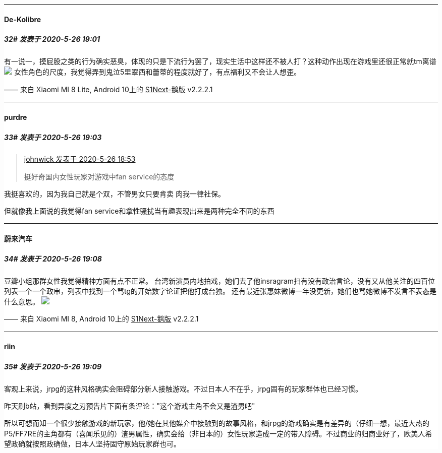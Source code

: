 
-----

####  De-Kolibre  
##### 32#       发表于 2020-5-26 19:01


有一说一，摸屁股之类的行为确实恶臭，体现的只是下流行为罢了，现实生活中这样还不被人打？这种动作出现在游戏里还很正常就tm离谱<img src="https://static.saraba1st.com/image/smiley/face2017/020.png" referrerpolicy="no-referrer">
女性角色的尺度，我觉得弄到鬼泣5里翠西和蕾蒂的程度就好了，有点福利又不会让人想歪。

—— 来自 Xiaomi MI 8 Lite, Android 10上的 [S1Next-鹅版](https://github.com/ykrank/S1-Next/releases) v2.2.2.1


-----

####  purdre  
##### 33#       发表于 2020-5-26 19:03


<blockquote><a href="httphttps://bbs.saraba1st.com/2b/forum.php?mod=redirect&amp;goto=findpost&amp;pid=47568298&amp;ptid=1937749" target="_blank">johnwick 发表于 2020-5-26 18:53</a>

挺好奇国内女性玩家对游戏中fan service的态度</blockquote>
我挺喜欢的，因为我自己就是个双，不管男女只要肯卖 肉我一律社保。


但就像我上面说的我觉得fan service和拿性骚扰当有趣表现出来是两种完全不同的东西


-----

####  蔚来汽车  
##### 34#       发表于 2020-5-26 19:08


豆瓣小组那群女性我觉得精神方面有点不正常。
台湾新演员内地拍戏，她们去了他insragram扫有没有政治言论，没有又从他关注的四百位列表一个一个政审，列表中找到一个骂tg的开始数字论证把他打成台独。
还有最近张惠妹微博一年没更新，她们也骂她微博不发言不表态是什么意思。
<img src="https://ae01.alicdn.com/kf/H75405f5036c74dd08d87046d7d13f36bR.jpg" referrerpolicy="no-referrer">

—— 来自 Xiaomi MI 8, Android 10上的 [S1Next-鹅版](https://github.com/ykrank/S1-Next/releases) v2.2.2.1


-----

####  riin  
##### 35#       发表于 2020-5-26 19:09


客观上来说，jrpg的这种风格确实会阻碍部分新人接触游戏。不过日本人不在乎，jrpg固有的玩家群体也已经习惯。


昨天刷b站，看到异度之刃预告片下面有条评论："这个游戏主角不会又是渣男吧"


所以可想而知一个很少接触游戏的新玩家，他/她在其他媒介中接触到的故事风格，和jrpg的游戏确实是有差异的（仔细一想，最近大热的P5/FF7RE的主角都有（喜闻乐见的）渣男属性，确实会给（非日本的）女性玩家造成一定的带入障碍。不过商业的归商业好了，欧美人希望政确就按照政确做，日本人坚持固守原始玩家群也可。
